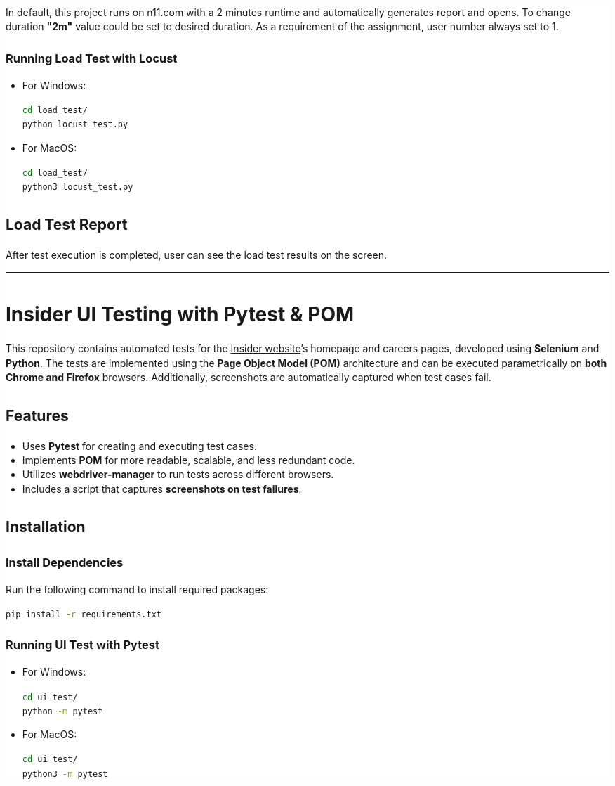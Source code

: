 In default, this project runs on n11.com with a 2 minutes runtime and automatically generates report and opens. To change
duration **"2m"** value could be set to desired duration. As a requirement of the assignment, user number always set to 1.

### Running Load Test with Locust

- For Windows:
   ```bash
   cd load_test/
   python locust_test.py
   ```
- For MacOS:
   ```bash
   cd load_test/
   python3 locust_test.py
   ```

## Load Test Report

After test execution is completed, user can see the load test results on the screen.

---
# Insider UI Testing with Pytest & POM

This repository contains automated tests for the [Insider website](https://useinsider.com/)’s homepage and careers pages, developed using **Selenium** and **Python**. The tests are implemented using the **Page Object Model (POM)** architecture and can be executed parametrically on **both Chrome and Firefox** browsers. Additionally, screenshots are automatically captured when test cases fail.

## Features
- Uses **Pytest** for creating and executing test cases.
- Implements **POM** for more readable, scalable, and less redundant code.
- Utilizes **webdriver-manager** to run tests across different browsers.
- Includes a script that captures **screenshots on test failures**.

##  Installation

### Install Dependencies
Run the following command to install required packages:

```bash
pip install -r requirements.txt
```

### Running UI Test with Pytest

- For Windows:
   ```bash
   cd ui_test/
   python -m pytest
   ```
- For MacOS:
   ```bash
   cd ui_test/
   python3 -m pytest
   ```
